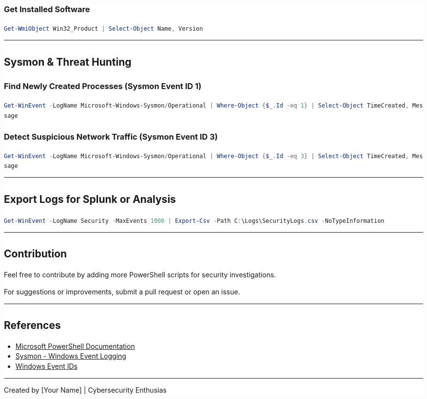 ### Get Installed Software

```powershell
Get-WmiObject Win32_Product | Select-Object Name, Version
```

---

## Sysmon & Threat Hunting

### Find Newly Created Processes (Sysmon Event ID 1)

```powershell
Get-WinEvent -LogName Microsoft-Windows-Sysmon/Operational | Where-Object {$_.Id -eq 1} | Select-Object TimeCreated, Message
```

### Detect Suspicious Network Traffic (Sysmon Event ID 3)

```powershell
Get-WinEvent -LogName Microsoft-Windows-Sysmon/Operational | Where-Object {$_.Id -eq 3} | Select-Object TimeCreated, Message
```

---

## Export Logs for Splunk or Analysis

```powershell
Get-WinEvent -LogName Security -MaxEvents 1000 | Export-Csv -Path C:\Logs\SecurityLogs.csv -NoTypeInformation
```

---

## Contribution

Feel free to contribute by adding more PowerShell scripts for security investigations.

For suggestions or improvements, submit a pull request or open an issue.

---

## References

- [Microsoft PowerShell Documentation](https://docs.microsoft.com/en-us/powershell/)
- [Sysmon - Windows Event Logging](https://docs.microsoft.com/en-us/sysinternals/downloads/sysmon)
- [Windows Event IDs](https://www.ultimatewindowssecurity.com/securitylog/book/page.aspx?spid=chapter1)

---

Created by [Your Name] | Cybersecurity Enthusias
